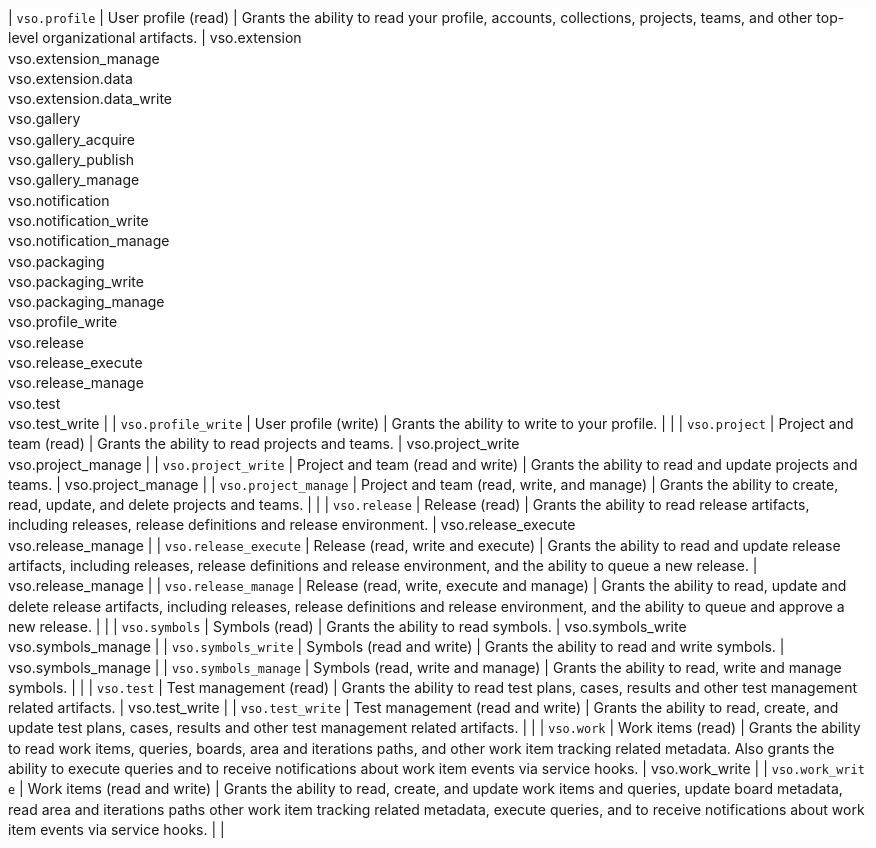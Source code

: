 | <code>vso.profile</code> | User profile (read) | Grants the ability to read your profile, accounts, collections, projects, teams, and other top-level organizational artifacts. | vso.extension<br>vso.extension_manage<br>vso.extension.data<br>vso.extension.data_write<br>vso.gallery<br>vso.gallery_acquire<br>vso.gallery_publish<br>vso.gallery_manage<br>vso.notification<br>vso.notification_write<br>vso.notification_manage<br>vso.packaging<br>vso.packaging_write<br>vso.packaging_manage<br>vso.profile_write<br>vso.release<br>vso.release_execute<br>vso.release_manage<br>vso.test<br>vso.test_write |
| <code>vso.profile_write</code> | User profile (write) | Grants the ability to write to your profile. |  |
| <code>vso.project</code> | Project and team (read) | Grants the ability to read projects and teams. | vso.project_write<br>vso.project_manage |
| <code>vso.project_write</code> | Project and team (read and write) | Grants the ability to read and update projects and teams. | vso.project_manage |
| <code>vso.project_manage</code> | Project and team (read, write, and manage) | Grants the ability to create, read, update, and delete projects and teams. |  |
| <code>vso.release</code> | Release (read) | Grants the ability to read release artifacts, including releases, release definitions and release environment. | vso.release_execute<br>vso.release_manage |
| <code>vso.release_execute</code> | Release (read, write and execute) | Grants the ability to read and update release artifacts, including releases, release definitions and release environment, and the ability to queue a new release. | vso.release_manage |
| <code>vso.release_manage</code> | Release (read, write, execute and manage) | Grants the ability to read, update and delete release artifacts, including releases, release definitions and release environment, and the ability to queue and approve a new release. |  |
| <code>vso.symbols</code> | Symbols (read) | Grants the ability to read symbols. | vso.symbols_write<br>vso.symbols_manage |
| <code>vso.symbols_write</code> | Symbols (read and write) | Grants the ability to read and write symbols. | vso.symbols_manage |
| <code>vso.symbols_manage</code> | Symbols (read, write and manage) | Grants the ability to read, write and manage symbols. | |
| <code>vso.test</code> | Test management (read) | Grants the ability to read test plans, cases, results and other test management related artifacts. | vso.test_write |
| <code>vso.test_write</code> | Test management (read and write) | Grants the ability to read, create, and update test plans, cases, results and other test management related artifacts. |  |
| <code>vso.work</code> | Work items (read) | Grants the ability to read work items, queries, boards, area and iterations paths, and other work item tracking related metadata. Also grants the ability to execute queries and to receive notifications about work item events via service hooks. | vso.work_write |
| <code>vso.work_write</code> | Work items (read and write) | Grants the ability to read, create, and update work items and queries, update board metadata, read area and iterations paths other work item tracking related metadata, execute queries, and to receive notifications about work item events via service hooks. |  |

